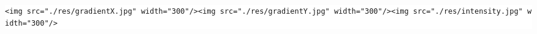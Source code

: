     <img src="./res/gradientX.jpg" width="300"/><img src="./res/gradientY.jpg" width="300"/><img src="./res/intensity.jpg" width="300"/>